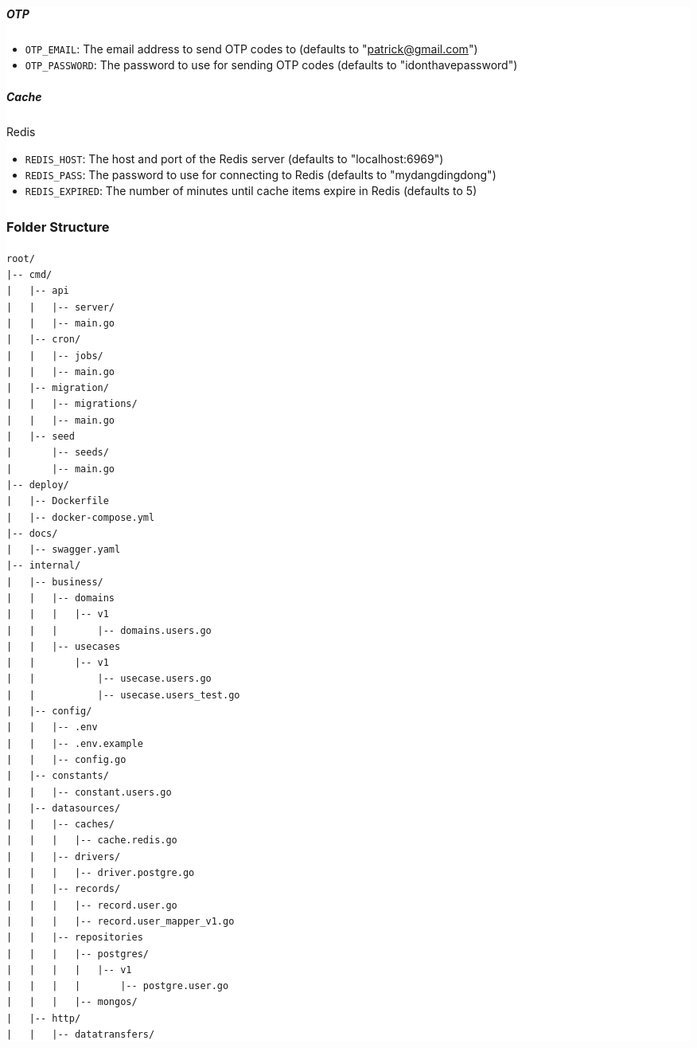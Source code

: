 ##### OTP

-   `OTP_EMAIL`: The email address to send OTP codes to (defaults to "patrick@gmail.com")
-   `OTP_PASSWORD`: The password to use for sending OTP codes (defaults to "idonthavepassword")

##### Cache

Redis

-   `REDIS_HOST`: The host and port of the Redis server (defaults to "localhost:6969")
-   `REDIS_PASS`: The password to use for connecting to Redis (defaults to "mydangdingdong")
-   `REDIS_EXPIRED`: The number of minutes until cache items expire in Redis (defaults to 5)

### Folder Structure

```
root/
|-- cmd/
|   |-- api
|   |   |-- server/
|   |   |-- main.go
|   |-- cron/
|   |   |-- jobs/
|   |   |-- main.go
|   |-- migration/
|   |   |-- migrations/
|   |   |-- main.go
|   |-- seed
|       |-- seeds/
|       |-- main.go
|-- deploy/
|   |-- Dockerfile
|   |-- docker-compose.yml
|-- docs/
|   |-- swagger.yaml
|-- internal/
|   |-- business/
|   |   |-- domains
|   |   |   |-- v1
|   |   |       |-- domains.users.go
|   |   |-- usecases
|   |       |-- v1
|   |           |-- usecase.users.go
|   |           |-- usecase.users_test.go
|   |-- config/
|   |   |-- .env
|   |   |-- .env.example
|   |   |-- config.go
|   |-- constants/
|   |   |-- constant.users.go
|   |-- datasources/
|   |   |-- caches/
|   |   |   |-- cache.redis.go
|   |   |-- drivers/
|   |   |   |-- driver.postgre.go
|   |   |-- records/
|   |   |   |-- record.user.go
|   |   |   |-- record.user_mapper_v1.go
|   |   |-- repositories
|   |   |   |-- postgres/
|   |   |   |   |-- v1
|   |   |   |       |-- postgre.user.go
|   |   |   |-- mongos/
|   |-- http/
|   |   |-- datatransfers/
```